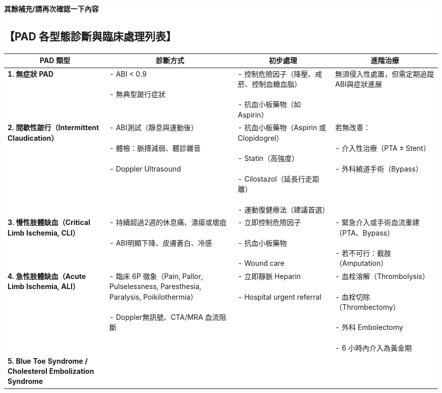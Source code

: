 **其餘補充/請再次確認一下內容**

## 【PAD 各型態診斷與臨床處理列表】
<table>
<colgroup>
<col style="width: 23%"></col>
<col style="width: 29%"></col>
<col style="width: 22%"></col>
<col style="width: 24%"></col>
</colgroup>
<thead>
<tr class="header">
<th><strong>PAD 類型</strong></th>
<th><strong>診斷方式</strong></th>
<th><strong>初步處理</strong></th>
<th><strong>進階治療</strong></th>
</tr>
</thead>
<tbody>
<tr class="odd">
<td><strong>1. 無症狀 PAD</strong></td>
<td>- ABI &lt; 0.9<br></br>
- 無典型跛行症狀</td>
<td>- 控制危險因子（降壓、戒菸、控制血糖血脂）<br></br>
- 抗血小板藥物（如 Aspirin）</td>
<td>無須侵入性處置，但需定期追蹤ABI與症狀進展</td>
</tr>
<tr class="even">
<td><strong>2. 間歇性跛行（Intermittent Claudication）</strong></td>
<td>- ABI測試（靜息與運動後）<br></br>
- 體檢：脈搏減弱、聽診雜音<br></br>
- Doppler Ultrasound</td>
<td>- 抗血小板藥物（Aspirin 或 Clopidogrel）<br></br>
- Statin（高強度）<br></br>
- Cilostazol（延長行走距離）<br></br>
- 運動復健療法（建議首選）</td>
<td>若無改善：<br></br>
- 介入性治療（PTA ± Stent）<br></br>
- 外科繞道手術（Bypass）</td>
</tr>
<tr class="odd">
<td><strong>3. 慢性肢體缺血（Critical Limb Ischemia, CLI）</strong></td>
<td>- 持續超過2週的休息痛、潰瘍或壞疽<br></br>
- ABI明顯下降、皮膚蒼白、冷感</td>
<td>- 立即控制危險因子<br></br>
- 抗血小板藥物<br></br>
- Wound care</td>
<td>- 緊急介入或手術血流重建（PTA、Bypass）<br></br>
- 若不可行：截肢（Amputation）</td>
</tr>
<tr class="even">
<td><strong>4. 急性肢體缺血（Acute Limb Ischemia, ALI）</strong></td>
<td>- 臨床 6P 徵象（Pain, Pallor, Pulselessness, Paresthesia, Paralysis, Poikilothermia）<br></br>
- Doppler無訊號、CTA/MRA 血流阻斷</td>
<td>- 立即靜脈 Heparin<br></br>
- Hospital urgent referral</td>
<td>- 血栓溶解（Thrombolysis）<br></br>
- 血栓切除（Thrombectomy）<br></br>
- 外科 Embolectomy<br></br>
- 6 小時內介入為黃金期</td>
</tr>
<tr class="odd">
<td><strong>5. Blue Toe Syndrome / Cholesterol Embolization Syndrome</strong></td>